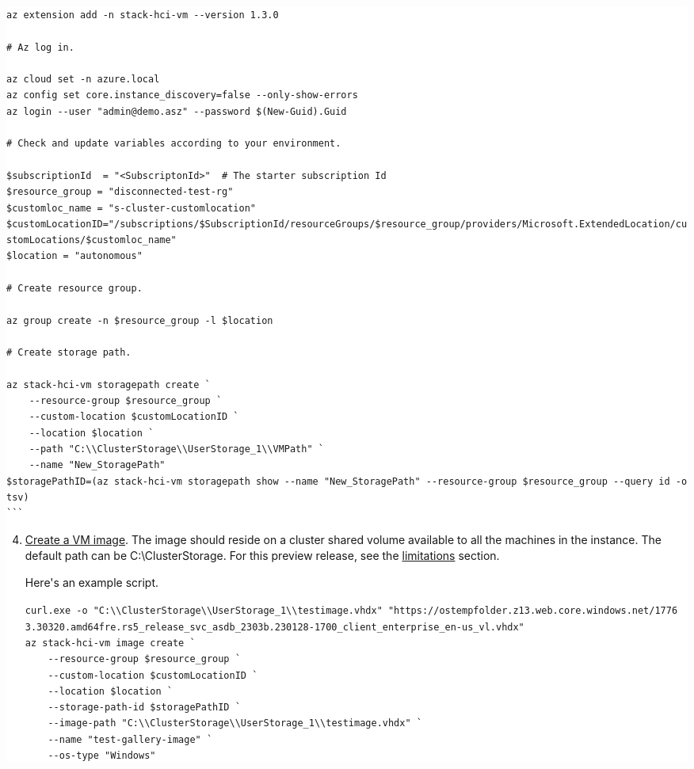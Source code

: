     az extension add -n stack-hci-vm --version 1.3.0
    
    # Az log in.

    az cloud set -n azure.local
    az config set core.instance_discovery=false --only-show-errors
    az login --user "admin@demo.asz" --password $(New-Guid).Guid

    # Check and update variables according to your environment.

    $subscriptionId  = "<SubscriptonId>"  # The starter subscription Id
    $resource_group = "disconnected-test-rg"
    $customloc_name = "s-cluster-customlocation"
    $customLocationID="/subscriptions/$SubscriptionId/resourceGroups/$resource_group/providers/Microsoft.ExtendedLocation/customLocations/$customloc_name"
    $location = "autonomous"

    # Create resource group.

    az group create -n $resource_group -l $location

    # Create storage path.

    az stack-hci-vm storagepath create `
        --resource-group $resource_group `
        --custom-location $customLocationID `
        --location $location `
        --path "C:\\ClusterStorage\\UserStorage_1\\VMPath" `
        --name "New_StoragePath"    
    $storagePathID=(az stack-hci-vm storagepath show --name "New_StoragePath" --resource-group $resource_group --query id -o tsv)
    ```

4. [Create a VM image](../manage/virtual-machine-image-local-share.md). The image should reside on a cluster shared volume available to all the machines in the instance. The default path can be C:\\ClusterStorage. For this preview release, see the [limitations](#limitations) section.

    Here's an example script.

    ```azurecli
    curl.exe -o "C:\\ClusterStorage\\UserStorage_1\\testimage.vhdx" "https://ostempfolder.z13.web.core.windows.net/17763.30320.amd64fre.rs5_release_svc_asdb_2303b.230128-1700_client_enterprise_en-us_vl.vhdx"
    az stack-hci-vm image create `
        --resource-group $resource_group `
        --custom-location $customLocationID `
        --location $location `
        --storage-path-id $storagePathID `
        --image-path "C:\\ClusterStorage\\UserStorage_1\\testimage.vhdx" `
        --name "test-gallery-image" `
        --os-type "Windows"
    ```
